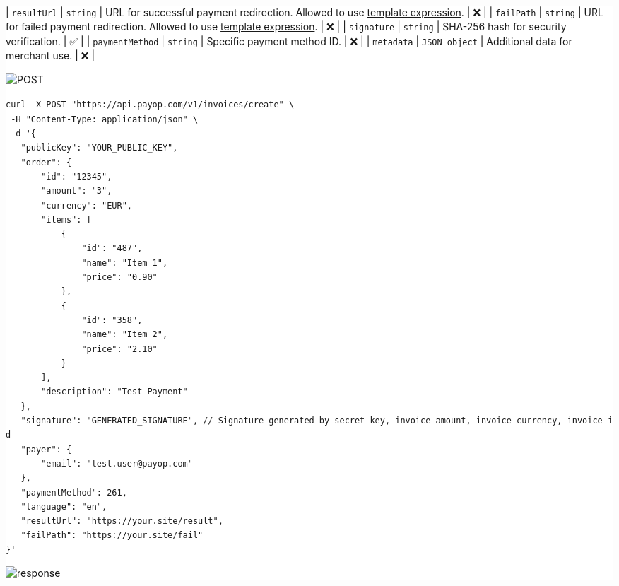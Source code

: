 | `resultUrl`           | `string`         | URL for successful payment redirection. Allowed to use [template expression](#template-expressions). | ❌ |
| `failPath`            | `string`         | URL for failed payment redirection. Allowed to use [template expression](#template-expressions).    | ❌ |
| `signature`           | `string`         | SHA-256 hash for security verification.                                         | ✅           |
| `paymentMethod`       | `string`         | Specific payment method ID.                                                     | ❌           |
| `metadata`            | `JSON object`    | Additional data for merchant use.                                               | ❌           |


![POST](https://img.shields.io/badge/request-post-yellow?style=for-the-badge)


```shell
curl -X POST "https://api.payop.com/v1/invoices/create" \
 -H "Content-Type: application/json" \
 -d '{
   "publicKey": "YOUR_PUBLIC_KEY",
   "order": {
       "id": "12345",
       "amount": "3",
       "currency": "EUR",
       "items": [
           {
               "id": "487",
               "name": "Item 1",
               "price": "0.90"
           },
           {
               "id": "358",
               "name": "Item 2",
               "price": "2.10"
           }
       ],
       "description": "Test Payment"
   },
   "signature": "GENERATED_SIGNATURE", // Signature generated by secret key, invoice amount, invoice currency, invoice id
   "payer": {
       "email": "test.user@payop.com"
   },
   "paymentMethod": 261,
   "language": "en",
   "resultUrl": "https://your.site/result",
   "failPath": "https://your.site/fail"
}'

```


![response](https://img.shields.io/badge/success-response-green?style=for-the-badge)

